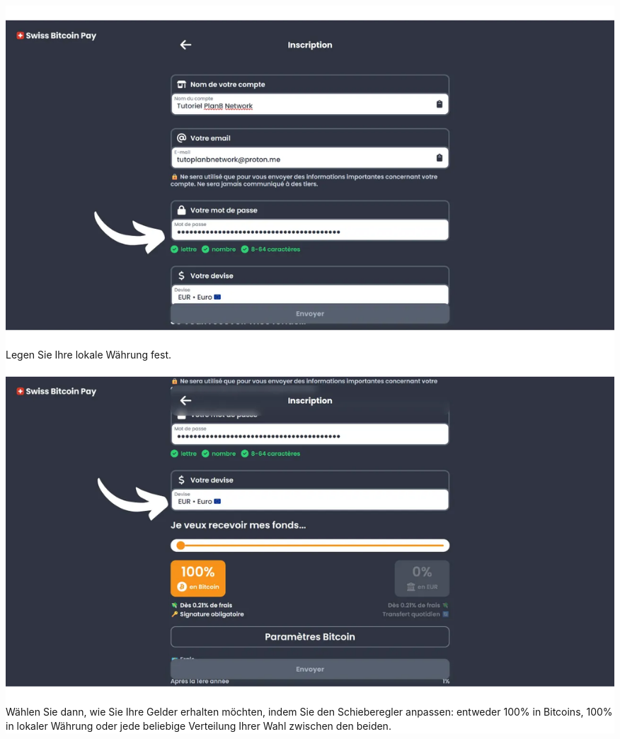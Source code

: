![SWISS BITCOIN PAY](assets/notext/06.webp)
Legen Sie Ihre lokale Währung fest.
![SWISS BITCOIN PAY](assets/notext/07.webp)
Wählen Sie dann, wie Sie Ihre Gelder erhalten möchten, indem Sie den Schieberegler anpassen: entweder 100% in Bitcoins, 100% in lokaler Währung oder jede beliebige Verteilung Ihrer Wahl zwischen den beiden.